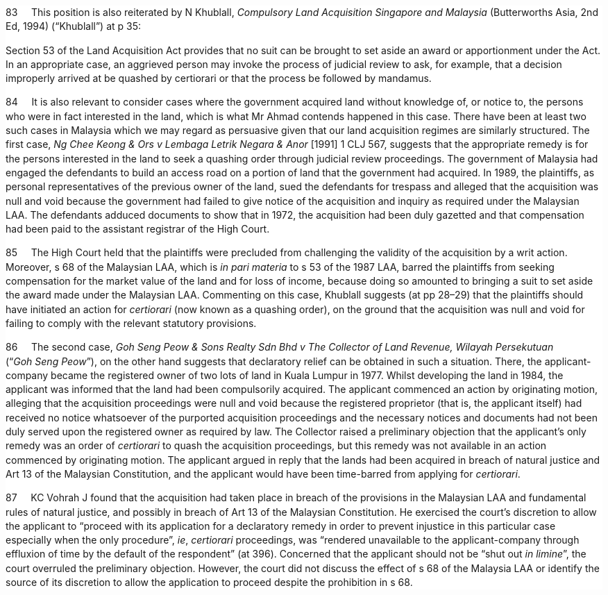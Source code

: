 83     This position is also reiterated by N Khublall, _Compulsory Land Acquisition Singapore and Malaysia_ (Butterworths Asia, 2nd Ed, 1994) (“Khublall”) at p 35:

Section 53 of the Land Acquisition Act provides that no suit can be brought to set aside an award or apportionment under the Act. In an appropriate case, an aggrieved person may invoke the process of judicial review to ask, for example, that a decision improperly arrived at be quashed by certiorari or that the process be followed by mandamus.

84     It is also relevant to consider cases where the government acquired land without knowledge of, or notice to, the persons who were in fact interested in the land, which is what Mr Ahmad contends happened in this case. There have been at least two such cases in Malaysia which we may regard as persuasive given that our land acquisition regimes are similarly structured. The first case, _Ng Chee Keong & Ors v Lembaga Letrik Negara & Anor_ \[1991\] 1 CLJ 567, suggests that the appropriate remedy is for the persons interested in the land to seek a quashing order through judicial review proceedings. The government of Malaysia had engaged the defendants to build an access road on a portion of land that the government had acquired. In 1989, the plaintiffs, as personal representatives of the previous owner of the land, sued the defendants for trespass and alleged that the acquisition was null and void because the government had failed to give notice of the acquisition and inquiry as required under the Malaysian LAA. The defendants adduced documents to show that in 1972, the acquisition had been duly gazetted and that compensation had been paid to the assistant registrar of the High Court.

85     The High Court held that the plaintiffs were precluded from challenging the validity of the acquisition by a writ action. Moreover, s 68 of the Malaysian LAA, which is _in pari materia_ to s 53 of the 1987 LAA, barred the plaintiffs from seeking compensation for the market value of the land and for loss of income, because doing so amounted to bringing a suit to set aside the award made under the Malaysian LAA. Commenting on this case, Khublall suggests (at pp 28–29) that the plaintiffs should have initiated an action for _certiorari_ (now known as a quashing order), on the ground that the acquisition was null and void for failing to comply with the relevant statutory provisions.

86     The second case, _Goh Seng Peow & Sons Realty Sdn Bhd v The Collector of Land Revenue, Wilayah Persekutuan_ (“_Goh Seng Peow_”), on the other hand suggests that declaratory relief can be obtained in such a situation. There, the applicant-company became the registered owner of two lots of land in Kuala Lumpur in 1977. Whilst developing the land in 1984, the applicant was informed that the land had been compulsorily acquired. The applicant commenced an action by originating motion, alleging that the acquisition proceedings were null and void because the registered proprietor (that is, the applicant itself) had received no notice whatsoever of the purported acquisition proceedings and the necessary notices and documents had not been duly served upon the registered owner as required by law. The Collector raised a preliminary objection that the applicant’s only remedy was an order of _certiorari_ to quash the acquisition proceedings, but this remedy was not available in an action commenced by originating motion. The applicant argued in reply that the lands had been acquired in breach of natural justice and Art 13 of the Malaysian Constitution, and the applicant would have been time-barred from applying for _certiorari_.

87     KC Vohrah J found that the acquisition had taken place in breach of the provisions in the Malaysian LAA and fundamental rules of natural justice, and possibly in breach of Art 13 of the Malaysian Constitution. He exercised the court’s discretion to allow the applicant to “proceed with its application for a declaratory remedy in order to prevent injustice in this particular case especially when the only procedure”, _ie_, _certiorari_ proceedings, was “rendered unavailable to the applicant-company through effluxion of time by the default of the respondent” (at 396). Concerned that the applicant should not be “shut out _in limine_”, the court overruled the preliminary objection. However, the court did not discuss the effect of s 68 of the Malaysia LAA or identify the source of its discretion to allow the application to proceed despite the prohibition in s 68.
